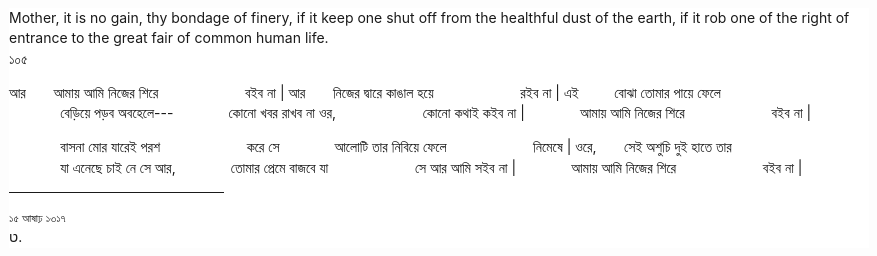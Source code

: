 <td style="vertical-align:top;" width="33%">
<div class="english">
Mother, it is no gain, thy bondage of finery, if it keep one shut off from the healthful dust of the earth, if it rob one of the right of entrance to the great fair of common human life.
</div></td></tr>


<tr><td rowspan="4" style="vertical-align:top;" width="46%">
<div class="bengali"><span lang="bn">
১০৫

আর&nbsp;&nbsp;&nbsp;&nbsp;&nbsp;&nbsp;&nbsp;আমায়&nbsp;আমি&nbsp;নিজের&nbsp;শিরে
&nbsp;&nbsp;&nbsp;&nbsp;&nbsp;&nbsp;&nbsp;&nbsp;&nbsp;&nbsp;&nbsp;&nbsp;&nbsp;&nbsp;&nbsp;&nbsp;&nbsp;&nbsp;&nbsp;&nbsp;&nbsp;বইব&nbsp;না&nbsp;|
আর&nbsp;&nbsp;&nbsp;&nbsp;&nbsp;&nbsp;&nbsp;নিজের&nbsp;দ্বারে&nbsp;কাঙাল&nbsp;হয়ে
&nbsp;&nbsp;&nbsp;&nbsp;&nbsp;&nbsp;&nbsp;&nbsp;&nbsp;&nbsp;&nbsp;&nbsp;&nbsp;&nbsp;&nbsp;&nbsp;&nbsp;&nbsp;&nbsp;&nbsp;&nbsp;রইব&nbsp;না&nbsp;|
এই&nbsp;&nbsp;&nbsp;&nbsp;&nbsp;&nbsp;&nbsp;&nbsp;&nbsp;বোঝা&nbsp;তোমার&nbsp;পায়ে&nbsp;ফেলে
&nbsp;&nbsp;&nbsp;&nbsp;&nbsp;&nbsp;&nbsp;&nbsp;&nbsp;&nbsp;&nbsp;&nbsp;&nbsp;বেড়িয়ে&nbsp;পড়ব&nbsp;অবহেলে---
&nbsp;&nbsp;&nbsp;&nbsp;&nbsp;&nbsp;&nbsp;&nbsp;&nbsp;&nbsp;&nbsp;&nbsp;&nbsp;কোনো&nbsp;খবর&nbsp;রাখব&nbsp;না&nbsp;ওর,
&nbsp;&nbsp;&nbsp;&nbsp;&nbsp;&nbsp;&nbsp;&nbsp;&nbsp;&nbsp;&nbsp;&nbsp;&nbsp;&nbsp;&nbsp;&nbsp;&nbsp;&nbsp;&nbsp;&nbsp;&nbsp;কোনো&nbsp;কথাই&nbsp;কইব&nbsp;না&nbsp;|
&nbsp;&nbsp;&nbsp;&nbsp;&nbsp;&nbsp;&nbsp;&nbsp;&nbsp;&nbsp;&nbsp;&nbsp;&nbsp;আমায়&nbsp;আমি&nbsp;নিজের&nbsp;শিরে
&nbsp;&nbsp;&nbsp;&nbsp;&nbsp;&nbsp;&nbsp;&nbsp;&nbsp;&nbsp;&nbsp;&nbsp;&nbsp;&nbsp;&nbsp;&nbsp;&nbsp;&nbsp;&nbsp;&nbsp;&nbsp;বইব&nbsp;না&nbsp;|

&nbsp;&nbsp;&nbsp;&nbsp;&nbsp;&nbsp;&nbsp;&nbsp;&nbsp;&nbsp;&nbsp;&nbsp;&nbsp;বাসনা&nbsp;মোর&nbsp;যারেই&nbsp;পরশ
&nbsp;&nbsp;&nbsp;&nbsp;&nbsp;&nbsp;&nbsp;&nbsp;&nbsp;&nbsp;&nbsp;&nbsp;&nbsp;&nbsp;&nbsp;&nbsp;&nbsp;&nbsp;&nbsp;&nbsp;&nbsp;করে&nbsp;সে
&nbsp;&nbsp;&nbsp;&nbsp;&nbsp;&nbsp;&nbsp;&nbsp;&nbsp;&nbsp;&nbsp;&nbsp;&nbsp;আলোটি&nbsp;তার&nbsp;নিবিয়ে&nbsp;ফেলে
&nbsp;&nbsp;&nbsp;&nbsp;&nbsp;&nbsp;&nbsp;&nbsp;&nbsp;&nbsp;&nbsp;&nbsp;&nbsp;&nbsp;&nbsp;&nbsp;&nbsp;&nbsp;&nbsp;&nbsp;&nbsp;নিমেষে&nbsp;|
ওরে,&nbsp;&nbsp;&nbsp;&nbsp;&nbsp;&nbsp;&nbsp;সেই&nbsp;অশুচি&nbsp;দুই&nbsp;হাতে&nbsp;তার
&nbsp;&nbsp;&nbsp;&nbsp;&nbsp;&nbsp;&nbsp;&nbsp;&nbsp;&nbsp;&nbsp;&nbsp;&nbsp;যা&nbsp;এনেছে&nbsp;চাই&nbsp;নে&nbsp;সে&nbsp;আর,
&nbsp;&nbsp;&nbsp;&nbsp;&nbsp;&nbsp;&nbsp;&nbsp;&nbsp;&nbsp;&nbsp;&nbsp;&nbsp;তোমার&nbsp;প্রেমে&nbsp;বাজবে&nbsp;যা
&nbsp;&nbsp;&nbsp;&nbsp;&nbsp;&nbsp;&nbsp;&nbsp;&nbsp;&nbsp;&nbsp;&nbsp;&nbsp;&nbsp;&nbsp;&nbsp;&nbsp;&nbsp;&nbsp;&nbsp;&nbsp;সে&nbsp;আর&nbsp;আমি&nbsp;সইব&nbsp;না&nbsp;|
&nbsp;&nbsp;&nbsp;&nbsp;&nbsp;&nbsp;&nbsp;&nbsp;&nbsp;&nbsp;&nbsp;&nbsp;&nbsp;আমায়&nbsp;আমি&nbsp;নিজের&nbsp;শিরে
&nbsp;&nbsp;&nbsp;&nbsp;&nbsp;&nbsp;&nbsp;&nbsp;&nbsp;&nbsp;&nbsp;&nbsp;&nbsp;&nbsp;&nbsp;&nbsp;&nbsp;&nbsp;&nbsp;&nbsp;&nbsp;বইব&nbsp;না&nbsp;|

<hr style="margin-right: 75%;">
<span style="font-size: 0.8em;">১৫ আষাঢ় ১৩১৭</span>
</span></div></td>
 
<td style="vertical-align:top;" width="33%">
<div class="liturgy"><span lang="he">
ט.
</span></div></td>
 